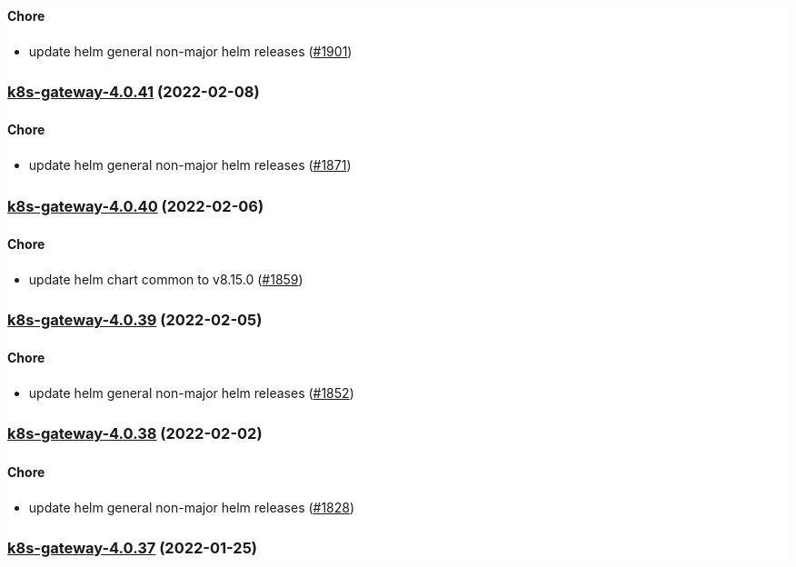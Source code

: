 #### Chore

* update helm general non-major helm releases ([#1901](https://github.com/truecharts/apps/issues/1901))



<a name="k8s-gateway-4.0.41"></a>
### [k8s-gateway-4.0.41](https://github.com/truecharts/apps/compare/k8s-gateway-4.0.40...k8s-gateway-4.0.41) (2022-02-08)

#### Chore

* update helm general non-major helm releases ([#1871](https://github.com/truecharts/apps/issues/1871))



<a name="k8s-gateway-4.0.40"></a>
### [k8s-gateway-4.0.40](https://github.com/truecharts/apps/compare/k8s-gateway-4.0.39...k8s-gateway-4.0.40) (2022-02-06)

#### Chore

* update helm chart common to v8.15.0 ([#1859](https://github.com/truecharts/apps/issues/1859))



<a name="k8s-gateway-4.0.39"></a>
### [k8s-gateway-4.0.39](https://github.com/truecharts/apps/compare/k8s-gateway-4.0.38...k8s-gateway-4.0.39) (2022-02-05)

#### Chore

* update helm general non-major helm releases ([#1852](https://github.com/truecharts/apps/issues/1852))



<a name="k8s-gateway-4.0.38"></a>
### [k8s-gateway-4.0.38](https://github.com/truecharts/apps/compare/k8s-gateway-4.0.37...k8s-gateway-4.0.38) (2022-02-02)

#### Chore

* update helm general non-major helm releases ([#1828](https://github.com/truecharts/apps/issues/1828))



<a name="k8s-gateway-4.0.37"></a>
### [k8s-gateway-4.0.37](https://github.com/truecharts/apps/compare/k8s-gateway-4.0.36...k8s-gateway-4.0.37) (2022-01-25)
